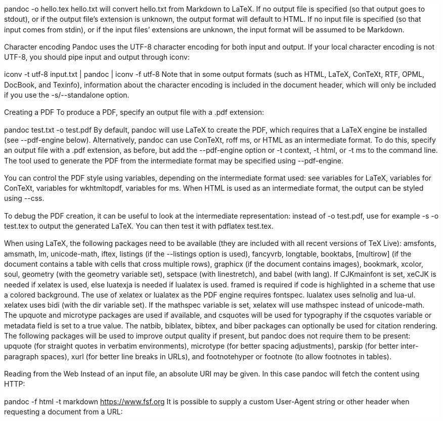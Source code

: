 pandoc -o hello.tex hello.txt
will convert hello.txt from Markdown to LaTeX. If no output file is specified (so that output goes to stdout), or if the output file’s extension is unknown, the output format will default to HTML. If no input file is specified (so that input comes from stdin), or if the input files’ extensions are unknown, the input format will be assumed to be Markdown.

Character encoding
Pandoc uses the UTF-8 character encoding for both input and output. If your local character encoding is not UTF-8, you should pipe input and output through iconv:

iconv -t utf-8 input.txt | pandoc | iconv -f utf-8
Note that in some output formats (such as HTML, LaTeX, ConTeXt, RTF, OPML, DocBook, and Texinfo), information about the character encoding is included in the document header, which will only be included if you use the -s/--standalone option.

Creating a PDF
To produce a PDF, specify an output file with a .pdf extension:

pandoc test.txt -o test.pdf
By default, pandoc will use LaTeX to create the PDF, which requires that a LaTeX engine be installed (see --pdf-engine below). Alternatively, pandoc can use ConTeXt, roff ms, or HTML as an intermediate format. To do this, specify an output file with a .pdf extension, as before, but add the --pdf-engine option or -t context, -t html, or -t ms to the command line. The tool used to generate the PDF from the intermediate format may be specified using --pdf-engine.

You can control the PDF style using variables, depending on the intermediate format used: see variables for LaTeX, variables for ConTeXt, variables for wkhtmltopdf, variables for ms. When HTML is used as an intermediate format, the output can be styled using --css.

To debug the PDF creation, it can be useful to look at the intermediate representation: instead of -o test.pdf, use for example -s -o test.tex to output the generated LaTeX. You can then test it with pdflatex test.tex.

When using LaTeX, the following packages need to be available (they are included with all recent versions of TeX Live): amsfonts, amsmath, lm, unicode-math, iftex, listings (if the --listings option is used), fancyvrb, longtable, booktabs, [multirow] (if the document contains a table with cells that cross multiple rows), graphicx (if the document contains images), bookmark, xcolor, soul, geometry (with the geometry variable set), setspace (with linestretch), and babel (with lang). If CJKmainfont is set, xeCJK is needed if xelatex is used, else luatexja is needed if lualatex is used. framed is required if code is highlighted in a scheme that use a colored background. The use of xelatex or lualatex as the PDF engine requires fontspec. lualatex uses selnolig and lua-ul. xelatex uses bidi (with the dir variable set). If the mathspec variable is set, xelatex will use mathspec instead of unicode-math. The upquote and microtype packages are used if available, and csquotes will be used for typography if the csquotes variable or metadata field is set to a true value. The natbib, biblatex, bibtex, and biber packages can optionally be used for citation rendering. The following packages will be used to improve output quality if present, but pandoc does not require them to be present: upquote (for straight quotes in verbatim environments), microtype (for better spacing adjustments), parskip (for better inter-paragraph spaces), xurl (for better line breaks in URLs), and footnotehyper or footnote (to allow footnotes in tables).

Reading from the Web
Instead of an input file, an absolute URI may be given. In this case pandoc will fetch the content using HTTP:

pandoc -f html -t markdown https://www.fsf.org
It is possible to supply a custom User-Agent string or other header when requesting a document from a URL:


[foo]: bar